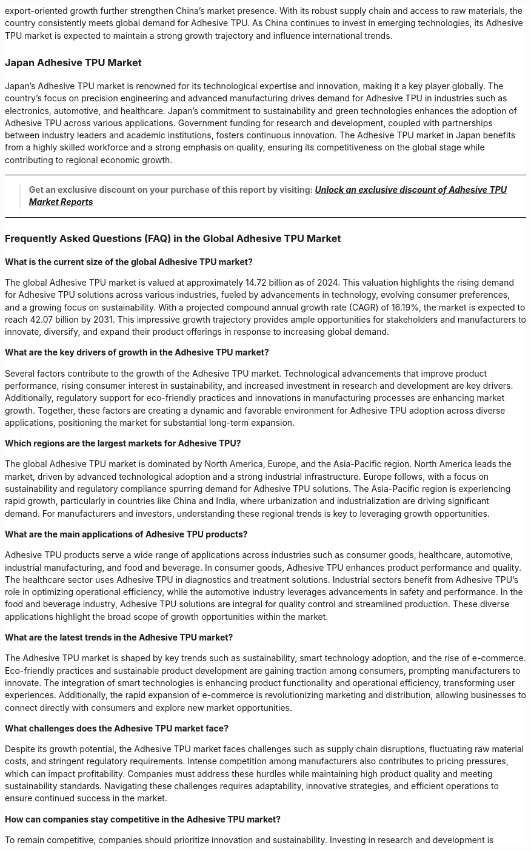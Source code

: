 export-oriented growth further strengthen China&rsquo;s market presence. With its robust supply chain and access to raw materials, the country consistently meets global demand for Adhesive TPU. As China continues to invest in emerging technologies, its Adhesive TPU market is expected to maintain a strong growth trajectory and influence international trends.</p><h3>Japan Adhesive TPU Market</h3><p>Japan&rsquo;s Adhesive TPU market is renowned for its technological expertise and innovation, making it a key player globally. The country&rsquo;s focus on precision engineering and advanced manufacturing drives demand for Adhesive TPU in industries such as electronics, automotive, and healthcare. Japan&rsquo;s commitment to sustainability and green technologies enhances the adoption of Adhesive TPU across various applications. Government funding for research and development, coupled with partnerships between industry leaders and academic institutions, fosters continuous innovation. The Adhesive TPU market in Japan benefits from a highly skilled workforce and a strong emphasis on quality, ensuring its competitiveness on the global stage while contributing to regional economic growth.</p><hr /><blockquote><p><strong>Get an exclusive discount on your purchase of this report by visiting: <em><a href="://marketresearchpulse.com/ask-for-discount/85418?utm_source=Github&amp;utm_medium=030">Unlock an exclusive discount of Adhesive TPU Market Reports</a></em>&nbsp;</strong></p></blockquote><hr /><h3>Frequently Asked Questions (FAQ) in the Global Adhesive TPU Market</h3><p><strong>What is the current size of the global Adhesive TPU market?</strong></p><p>The global Adhesive TPU market is valued at approximately 14.72 billion as of 2024. This valuation highlights the rising demand for Adhesive TPU solutions across various industries, fueled by advancements in technology, evolving consumer preferences, and a growing focus on sustainability. With a projected compound annual growth rate (CAGR) of 16.19%, the market is expected to reach 42.07 billion by 2031. This impressive growth trajectory provides ample opportunities for stakeholders and manufacturers to innovate, diversify, and expand their product offerings in response to increasing global demand.</p><p><strong>What are the key drivers of growth in the Adhesive TPU market?</strong></p><p>Several factors contribute to the growth of the Adhesive TPU market. Technological advancements that improve product performance, rising consumer interest in sustainability, and increased investment in research and development are key drivers. Additionally, regulatory support for eco-friendly practices and innovations in manufacturing processes are enhancing market growth. Together, these factors are creating a dynamic and favorable environment for Adhesive TPU adoption across diverse applications, positioning the market for substantial long-term expansion.</p><p><strong>Which regions are the largest markets for Adhesive TPU?</strong></p><p>The global Adhesive TPU market is dominated by North America, Europe, and the Asia-Pacific region. North America leads the market, driven by advanced technological adoption and a strong industrial infrastructure. Europe follows, with a focus on sustainability and regulatory compliance spurring demand for Adhesive TPU solutions. The Asia-Pacific region is experiencing rapid growth, particularly in countries like China and India, where urbanization and industrialization are driving significant demand. For manufacturers and investors, understanding these regional trends is key to leveraging growth opportunities.</p><p><strong>What are the main applications of Adhesive TPU products?</strong></p><p>Adhesive TPU products serve a wide range of applications across industries such as consumer goods, healthcare, automotive, industrial manufacturing, and food and beverage. In consumer goods, Adhesive TPU enhances product performance and quality. The healthcare sector uses Adhesive TPU in diagnostics and treatment solutions. Industrial sectors benefit from Adhesive TPU&rsquo;s role in optimizing operational efficiency, while the automotive industry leverages advancements in safety and performance. In the food and beverage industry, Adhesive TPU solutions are integral for quality control and streamlined production. These diverse applications highlight the broad scope of growth opportunities within the market.</p><p><strong>What are the latest trends in the Adhesive TPU market?</strong></p><p>The Adhesive TPU market is shaped by key trends such as sustainability, smart technology adoption, and the rise of e-commerce. Eco-friendly practices and sustainable product development are gaining traction among consumers, prompting manufacturers to innovate. The integration of smart technologies is enhancing product functionality and operational efficiency, transforming user experiences. Additionally, the rapid expansion of e-commerce is revolutionizing marketing and distribution, allowing businesses to connect directly with consumers and explore new market opportunities.</p><p><strong>What challenges does the Adhesive TPU market face?</strong></p><p>Despite its growth potential, the Adhesive TPU market faces challenges such as supply chain disruptions, fluctuating raw material costs, and stringent regulatory requirements. Intense competition among manufacturers also contributes to pricing pressures, which can impact profitability. Companies must address these hurdles while maintaining high product quality and meeting sustainability standards. Navigating these challenges requires adaptability, innovative strategies, and efficient operations to ensure continued success in the market.</p><p><strong>How can companies stay competitive in the Adhesive TPU market?</strong></p><p>To remain competitive, companies should prioritize innovation and sustainability. Investing in research and development is
